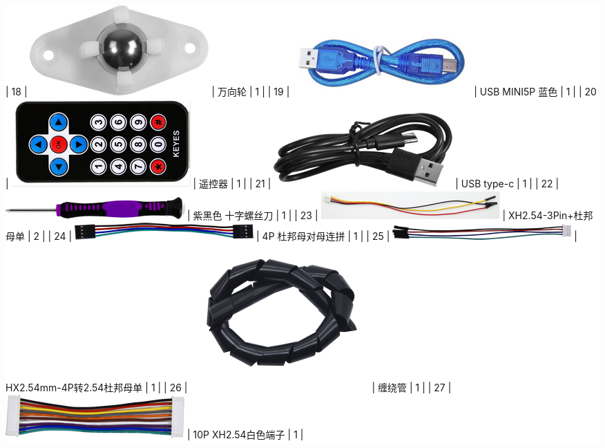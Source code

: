 |  18  | ![img](./img/246c4c31eb60ddbb5b370be872ad3a86.png) |   万向轮   |   1    |
|  19  | ![img](./img/25b35b7f27e7b9bddbba3862530f0080.png) |            USB MINI5P 蓝色            |   1    |
|  20  | ![img](./img/6375490a4139768f511d719a53e3c567.png) | 遥控器 |   1    |
|  21  | ![img](./img/d4a64f124740d302a333214d6eb6ca93.png) |            USB type-c            |   1    |
|  22  | ![img](./img/9763149bc6f33cdbbc499bdef037d897.png) |                    紫黑色 十字螺丝刀                    |   1    |
|  23  | ![img](./img/668e954c302037b38d1a52ad6cb0cb7c.png) |            XH2.54-3Pin+杜邦母单            |   2    |
|  24  | ![img](./img/245a4769c1eaef5a022941eb44b3d5cf.png) |                    4P 杜邦母对母连拼                    |   1    |
|  25  | ![img](./img/7bf18a9494bfc4eefeb233deb8916da9.png) |      HX2.54mm-4P转2.54杜邦母单 |   1    |
|  26  |  ![img](./img/c367a9501ea69a6346f3b9cdcd90cc7e.png) |                  缠绕管                  |   1   |
|  27  |  ![img](./img/c925ea03d1cd5bb533a641b8434368ae.png) |                10P XH2.54白色端子                |   1   |